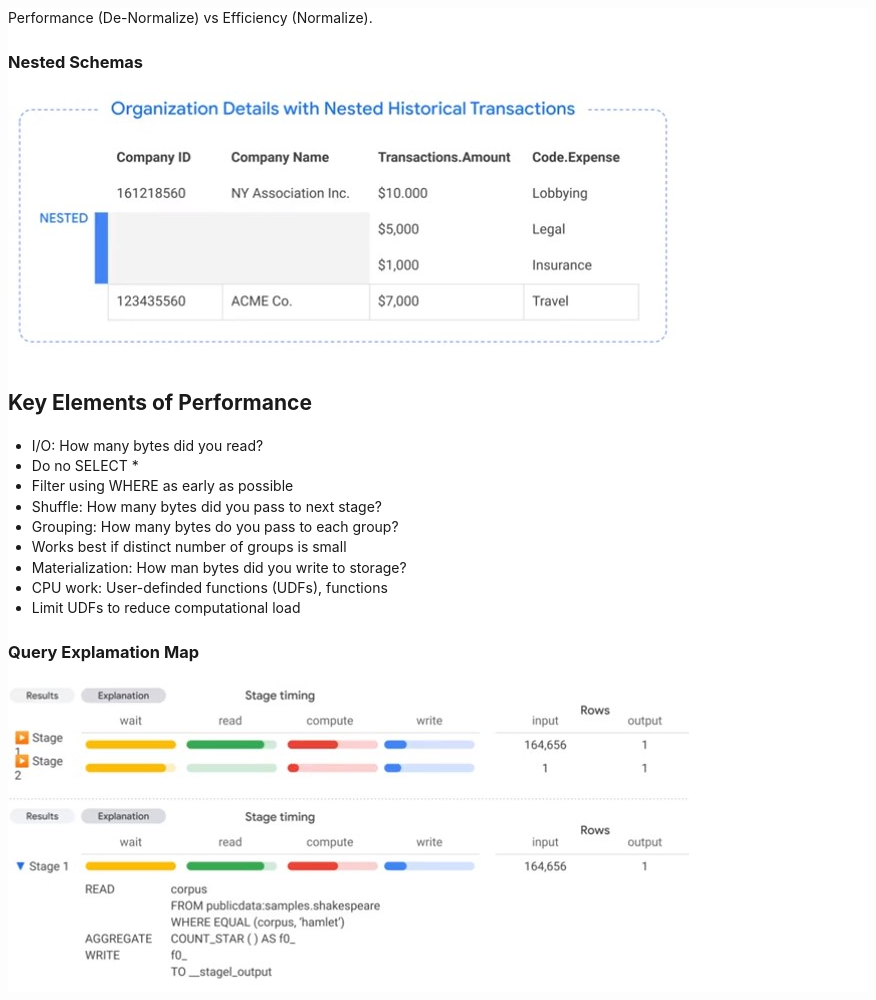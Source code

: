 Performance (De-Normalize) vs Efficiency (Normalize).  

### Nested Schemas

![Exam](../../img/gcp_de_exam_54.jpg)

## Key Elements of Performance

* I/O: How many bytes did you read?
 * Do no SELECT *
 * Filter using WHERE as early as possible
* Shuffle: How many bytes did you pass to next stage?
* Grouping: How many bytes do you pass to each group?
 * Works best if distinct number of groups is small
* Materialization: How man bytes did you write to storage?
* CPU work: User-definded functions (UDFs), functions
 * Limit UDFs to reduce computational load
<a/>

### Query Explamation Map

![Exam](../../img/gcp_de_exam_55.jpg)
